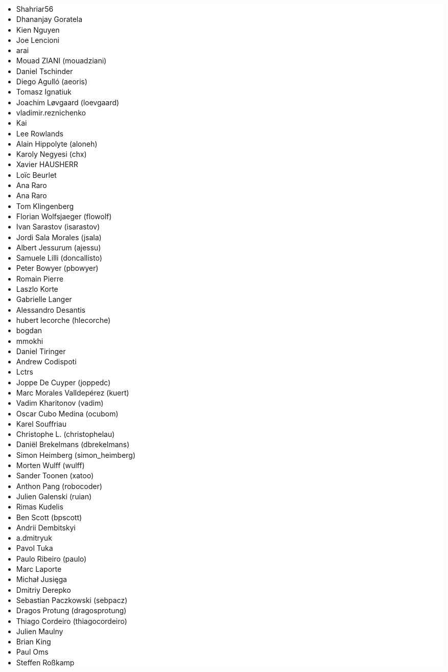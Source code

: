  - Shahriar56
 - Dhananjay Goratela
 - Kien Nguyen
 - Joe Lencioni
 - arai
 - Mouad ZIANI (mouadziani)
 - Daniel Tschinder
 - Diego Agulló (aeoris)
 - Tomasz Ignatiuk
 - Joachim Løvgaard (loevgaard)
 - vladimir.reznichenko
 - Kai
 - Lee Rowlands
 - Alain Hippolyte (aloneh)
 - Karoly Negyesi (chx)
 - Xavier HAUSHERR
 - Loïc Beurlet
 - Ana Raro
 - Ana Raro
 - Tom Klingenberg
 - Florian Wolfsjaeger (flowolf)
 - Ivan Sarastov (isarastov)
 - Jordi Sala Morales (jsala)
 - Albert Jessurum (ajessu)
 - Samuele Lilli (doncallisto)
 - Peter Bowyer (pbowyer)
 - Romain Pierre
 - Laszlo Korte
 - Gabrielle Langer
 - Alessandro Desantis
 - hubert lecorche (hlecorche)
 - bogdan
 - mmokhi
 - Daniel Tiringer
 - Andrew Codispoti
 - Lctrs
 - Joppe De Cuyper (joppedc)
 - Marc Morales Valldepérez (kuert)
 - Vadim Kharitonov (vadim)
 - Oscar Cubo Medina (ocubom)
 - Karel Souffriau
 - Christophe L. (christophelau)
 - Daniël Brekelmans (dbrekelmans)
 - Simon Heimberg (simon_heimberg)
 - Morten Wulff (wulff)
 - Sander Toonen (xatoo)
 - Anthon Pang (robocoder)
 - Julien Galenski (ruian)
 - Rimas Kudelis
 - Ben Scott (bpscott)
 - Andrii Dembitskyi
 - a.dmitryuk
 - Pavol Tuka
 - Paulo Ribeiro (paulo)
 - Marc Laporte
 - Michał Jusięga
 - Dmitriy Derepko
 - Sebastian Paczkowski (sebpacz)
 - Dragos Protung (dragosprotung)
 - Thiago Cordeiro (thiagocordeiro)
 - Julien Maulny
 - Brian King
 - Paul Oms
 - Steffen Roßkamp